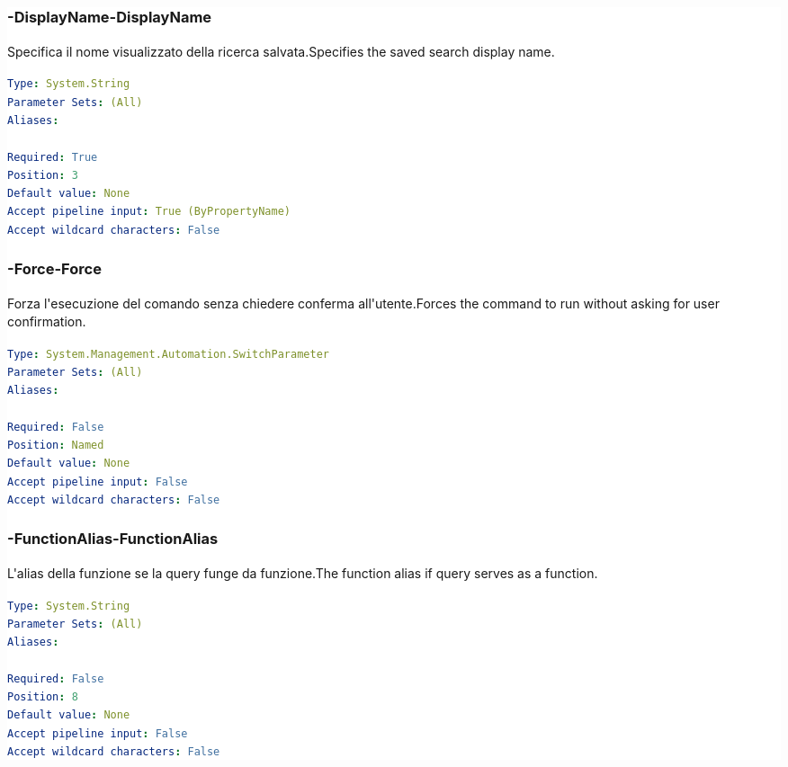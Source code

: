 ### <span data-ttu-id="db693-115">-DisplayName</span><span class="sxs-lookup"><span data-stu-id="db693-115">-DisplayName</span></span>
<span data-ttu-id="db693-116">Specifica il nome visualizzato della ricerca salvata.</span><span class="sxs-lookup"><span data-stu-id="db693-116">Specifies the saved search display name.</span></span>

```yaml
Type: System.String
Parameter Sets: (All)
Aliases:

Required: True
Position: 3
Default value: None
Accept pipeline input: True (ByPropertyName)
Accept wildcard characters: False
```

### <span data-ttu-id="db693-117">-Force</span><span class="sxs-lookup"><span data-stu-id="db693-117">-Force</span></span>
<span data-ttu-id="db693-118">Forza l'esecuzione del comando senza chiedere conferma all'utente.</span><span class="sxs-lookup"><span data-stu-id="db693-118">Forces the command to run without asking for user confirmation.</span></span>

```yaml
Type: System.Management.Automation.SwitchParameter
Parameter Sets: (All)
Aliases:

Required: False
Position: Named
Default value: None
Accept pipeline input: False
Accept wildcard characters: False
```

### <span data-ttu-id="db693-119">-FunctionAlias</span><span class="sxs-lookup"><span data-stu-id="db693-119">-FunctionAlias</span></span>
<span data-ttu-id="db693-120">L'alias della funzione se la query funge da funzione.</span><span class="sxs-lookup"><span data-stu-id="db693-120">The function alias if query serves as a function.</span></span>

```yaml
Type: System.String
Parameter Sets: (All)
Aliases:

Required: False
Position: 8
Default value: None
Accept pipeline input: False
Accept wildcard characters: False
```
